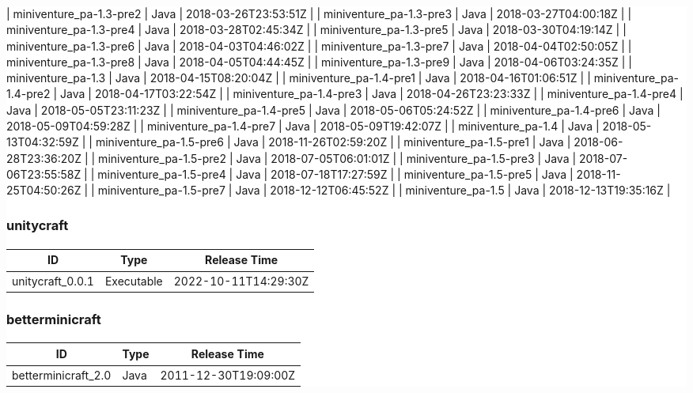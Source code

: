| miniventure_pa-1.3-pre2 | Java | 2018-03-26T23:53:51Z |
| miniventure_pa-1.3-pre3 | Java | 2018-03-27T04:00:18Z |
| miniventure_pa-1.3-pre4 | Java | 2018-03-28T02:45:34Z |
| miniventure_pa-1.3-pre5 | Java | 2018-03-30T04:19:14Z |
| miniventure_pa-1.3-pre6 | Java | 2018-04-03T04:46:02Z |
| miniventure_pa-1.3-pre7 | Java | 2018-04-04T02:50:05Z |
| miniventure_pa-1.3-pre8 | Java | 2018-04-05T04:44:45Z |
| miniventure_pa-1.3-pre9 | Java | 2018-04-06T03:24:35Z |
| miniventure_pa-1.3 | Java | 2018-04-15T08:20:04Z |
| miniventure_pa-1.4-pre1 | Java | 2018-04-16T01:06:51Z |
| miniventure_pa-1.4-pre2 | Java | 2018-04-17T03:22:54Z |
| miniventure_pa-1.4-pre3 | Java | 2018-04-26T23:23:33Z |
| miniventure_pa-1.4-pre4 | Java | 2018-05-05T23:11:23Z |
| miniventure_pa-1.4-pre5 | Java | 2018-05-06T05:24:52Z |
| miniventure_pa-1.4-pre6 | Java | 2018-05-09T04:59:28Z |
| miniventure_pa-1.4-pre7 | Java | 2018-05-09T19:42:07Z |
| miniventure_pa-1.4 | Java | 2018-05-13T04:32:59Z |
| miniventure_pa-1.5-pre6 | Java | 2018-11-26T02:59:20Z |
| miniventure_pa-1.5-pre1 | Java | 2018-06-28T23:36:20Z |
| miniventure_pa-1.5-pre2 | Java | 2018-07-05T06:01:01Z |
| miniventure_pa-1.5-pre3 | Java | 2018-07-06T23:55:58Z |
| miniventure_pa-1.5-pre4 | Java | 2018-07-18T17:27:59Z |
| miniventure_pa-1.5-pre5 | Java | 2018-11-25T04:50:26Z |
| miniventure_pa-1.5-pre7 | Java | 2018-12-12T06:45:52Z |
| miniventure_pa-1.5 | Java | 2018-12-13T19:35:16Z |

### unitycraft
| ID | Type | Release Time |
|--|--|--|
| unitycraft_0.0.1 | Executable | 2022-10-11T14:29:30Z |

### betterminicraft
| ID | Type | Release Time |
|--|--|--|
| betterminicraft_2.0 | Java | 2011-12-30T19:09:00Z |
